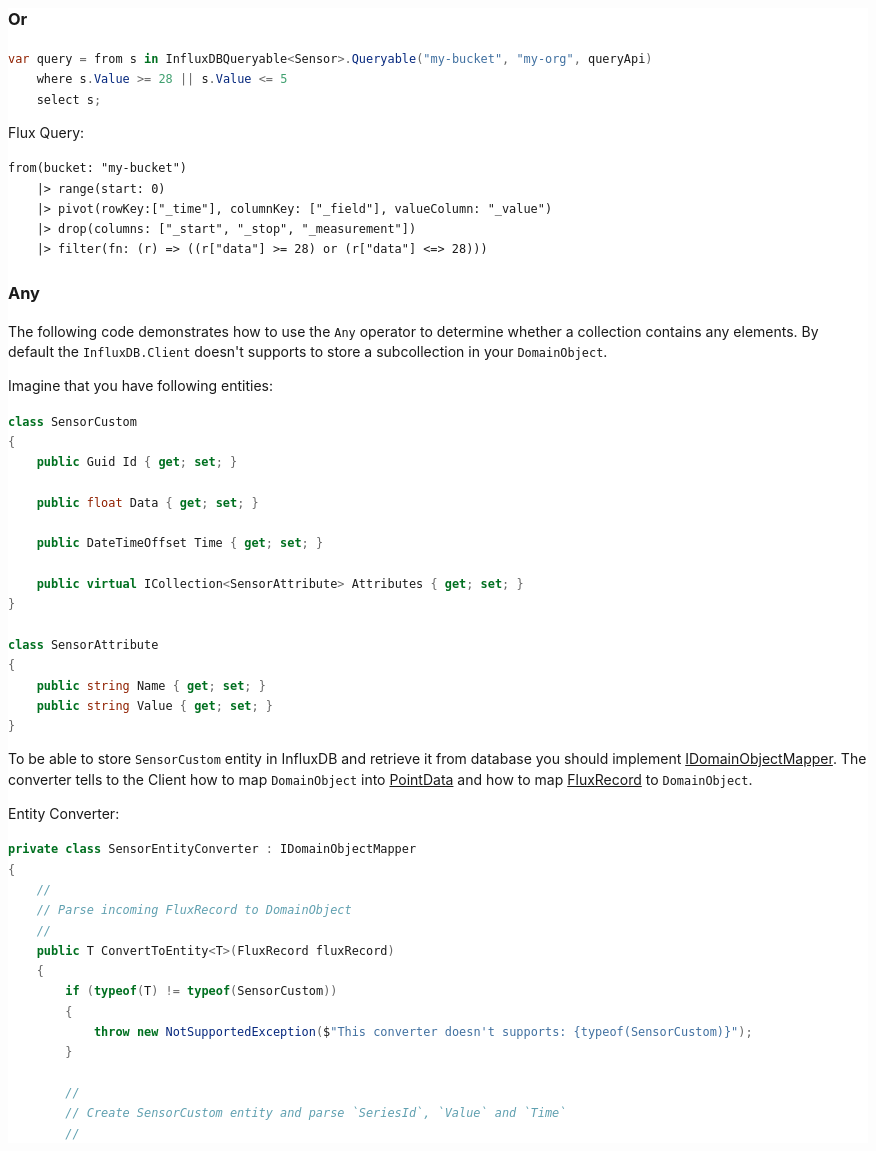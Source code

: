 ### Or

```c#
var query = from s in InfluxDBQueryable<Sensor>.Queryable("my-bucket", "my-org", queryApi)
    where s.Value >= 28 || s.Value <= 5
    select s;
```

Flux Query:
```flux
from(bucket: "my-bucket") 
    |> range(start: 0) 
    |> pivot(rowKey:["_time"], columnKey: ["_field"], valueColumn: "_value") 
    |> drop(columns: ["_start", "_stop", "_measurement"])
    |> filter(fn: (r) => ((r["data"] >= 28) or (r["data"] <=> 28)))
```

### Any

The following code demonstrates how to use the `Any` operator to determine whether a collection contains any elements.
By default the `InfluxDB.Client` doesn't supports to store a subcollection in your `DomainObject`.

Imagine that you have following entities:

```c#
class SensorCustom
{
    public Guid Id { get; set; }
    
    public float Data { get; set; }
    
    public DateTimeOffset Time { get; set; }
    
    public virtual ICollection<SensorAttribute> Attributes { get; set; }
}

class SensorAttribute
{
    public string Name { get; set; }
    public string Value { get; set; }
}
```

To be able to store `SensorCustom` entity in InfluxDB and retrieve it from database you should implement [IDomainObjectMapper](/Client/IDomainObjectMapper.cs). 
The converter tells to the Client how to map `DomainObject` into [PointData](/Client/Writes/PointData.cs) and how to map [FluxRecord](/Client.Core/Flux/Domain/FluxRecord.cs) to `DomainObject`.

Entity Converter:

```c#
private class SensorEntityConverter : IDomainObjectMapper
{
    //
    // Parse incoming FluxRecord to DomainObject
    //
    public T ConvertToEntity<T>(FluxRecord fluxRecord)
    {
        if (typeof(T) != typeof(SensorCustom))
        {
            throw new NotSupportedException($"This converter doesn't supports: {typeof(SensorCustom)}");
        }

        //
        // Create SensorCustom entity and parse `SeriesId`, `Value` and `Time`
        //
```